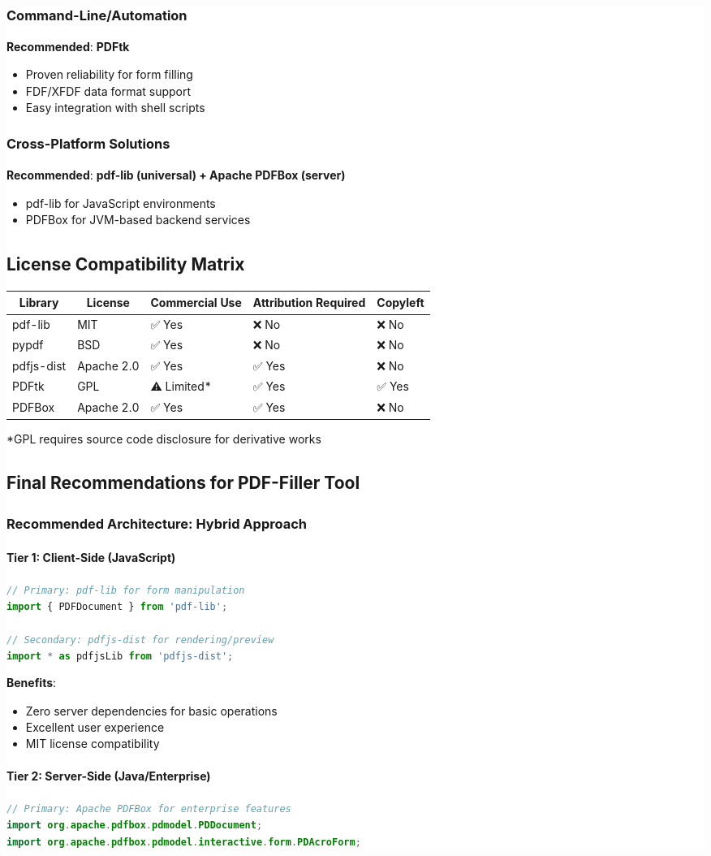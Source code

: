 ### Command-Line/Automation
**Recommended**: **PDFtk**
- Proven reliability for form filling
- FDF/XFDF data format support
- Easy integration with shell scripts

### Cross-Platform Solutions
**Recommended**: **pdf-lib (universal) + Apache PDFBox (server)**
- pdf-lib for JavaScript environments
- PDFBox for JVM-based backend services

## License Compatibility Matrix

| Library | License | Commercial Use | Attribution Required | Copyleft |
|---------|---------|---------------|---------------------|----------|
| pdf-lib | MIT | ✅ Yes | ❌ No | ❌ No |
| pypdf | BSD | ✅ Yes | ❌ No | ❌ No |
| pdfjs-dist | Apache 2.0 | ✅ Yes | ✅ Yes | ❌ No |
| PDFtk | GPL | ⚠️ Limited* | ✅ Yes | ✅ Yes |
| PDFBox | Apache 2.0 | ✅ Yes | ✅ Yes | ❌ No |

*GPL requires source code disclosure for derivative works

## Final Recommendations for PDF-Filler Tool

### Recommended Architecture: Hybrid Approach

#### Tier 1: Client-Side (JavaScript)
```javascript
// Primary: pdf-lib for form manipulation
import { PDFDocument } from 'pdf-lib';

// Secondary: pdfjs-dist for rendering/preview
import * as pdfjsLib from 'pdfjs-dist';
```

**Benefits**:
- Zero server dependencies for basic operations
- Excellent user experience
- MIT license compatibility

#### Tier 2: Server-Side (Java/Enterprise)
```java
// Primary: Apache PDFBox for enterprise features
import org.apache.pdfbox.pdmodel.PDDocument;
import org.apache.pdfbox.pdmodel.interactive.form.PDAcroForm;
```
